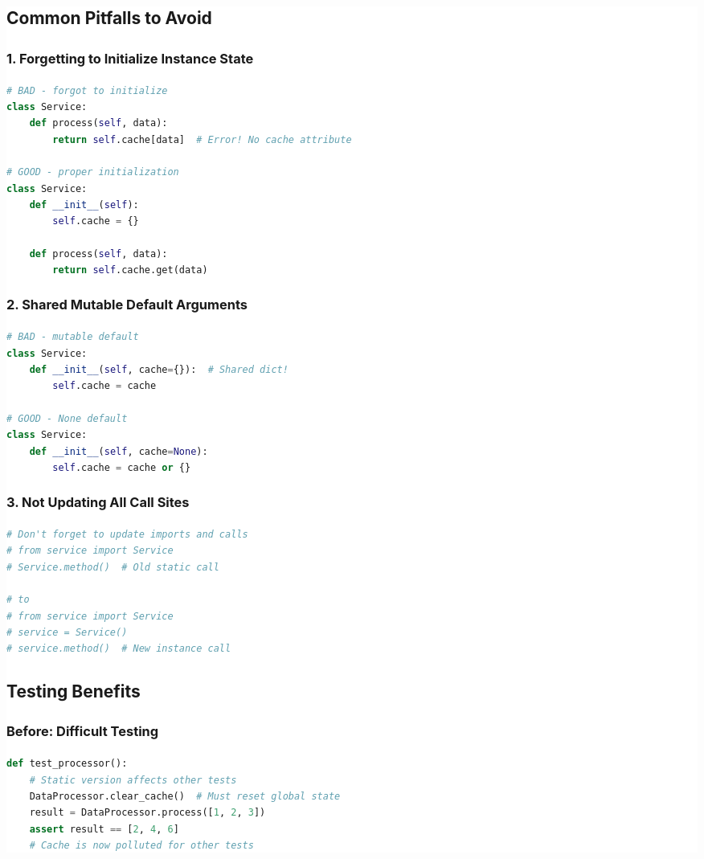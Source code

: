 ## Common Pitfalls to Avoid

### 1. **Forgetting to Initialize Instance State**
```python
# BAD - forgot to initialize
class Service:
    def process(self, data):
        return self.cache[data]  # Error! No cache attribute

# GOOD - proper initialization
class Service:
    def __init__(self):
        self.cache = {}
    
    def process(self, data):
        return self.cache.get(data)
```

### 2. **Shared Mutable Default Arguments**
```python
# BAD - mutable default
class Service:
    def __init__(self, cache={}):  # Shared dict!
        self.cache = cache

# GOOD - None default
class Service:
    def __init__(self, cache=None):
        self.cache = cache or {}
```

### 3. **Not Updating All Call Sites**
```python
# Don't forget to update imports and calls
# from service import Service
# Service.method()  # Old static call

# to
# from service import Service  
# service = Service()
# service.method()  # New instance call
```

## Testing Benefits

### Before: Difficult Testing
```python
def test_processor():
    # Static version affects other tests
    DataProcessor.clear_cache()  # Must reset global state
    result = DataProcessor.process([1, 2, 3])
    assert result == [2, 4, 6]
    # Cache is now polluted for other tests
```

